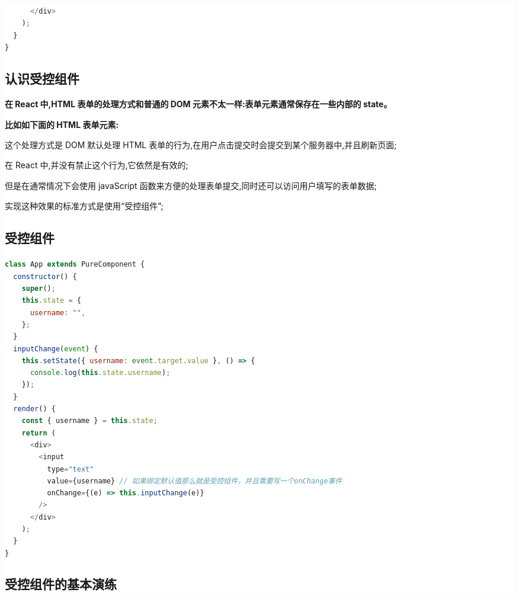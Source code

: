 ```javascript
      </div>
    );
  }
}
```

## 认识受控组件

**在 React 中,HTML 表单的处理方式和普通的 DOM 元素不太一样:表单元素通常保存在一些内部的 state。**

**比如如下面的 HTML 表单元素:**

这个处理方式是 DOM 默认处理 HTML 表单的行为,在用户点击提交时会提交到某个服务器中,并且刷新页面;

在 React 中,并没有禁止这个行为,它依然是有效的;

但是在通常情况下会使用 javaScript 函数来方便的处理表单提交,同时还可以访问用户填写的表单数据;

实现这种效果的标准方式是使用“受控组件”;

## 受控组件

```javascript
class App extends PureComponent {
  constructor() {
    super();
    this.state = {
      username: "",
    };
  }
  inputChange(event) {
    this.setState({ username: event.target.value }, () => {
      console.log(this.state.username);
    });
  }
  render() {
    const { username } = this.state;
    return (
      <div>
        <input
          type="text"
          value={username} // 如果绑定默认值那么就是受控组件，并且需要写一个onChange事件
          onChange={(e) => this.inputChange(e)}
        />
      </div>
    );
  }
}
```

## 受控组件的基本演练
